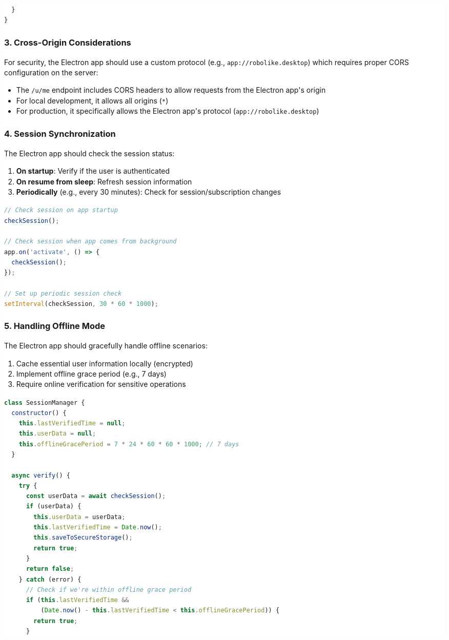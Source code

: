 ```javascript
  }
}
```

### 3. Cross-Origin Considerations

For security, the Electron app should use a custom protocol (e.g., `app://robolike.desktop`) which requires proper CORS configuration on the server:

- The `/u/me` endpoint includes CORS headers to allow requests from the Electron app's origin
- For local development, it allows all origins (`*`)
- For production, it specifically allows the Electron app's protocol (`app://robolike.desktop`)

### 4. Session Synchronization

The Electron app should check the session status:

1. **On startup**: Verify if the user is authenticated
2. **On resume from sleep**: Refresh session information
3. **Periodically** (e.g., every 30 minutes): Check for session/subscription changes

```javascript
// Check session on app startup
checkSession();

// Check session when app comes from background
app.on('activate', () => {
  checkSession();
});

// Set up periodic session check
setInterval(checkSession, 30 * 60 * 1000);
```

### 5. Handling Offline Mode

The Electron app should gracefully handle offline scenarios:

1. Cache essential user information locally (encrypted)
2. Implement offline grace period (e.g., 7 days)
3. Require online verification for sensitive operations

```javascript
class SessionManager {
  constructor() {
    this.lastVerifiedTime = null;
    this.userData = null;
    this.offlineGracePeriod = 7 * 24 * 60 * 60 * 1000; // 7 days
  }
  
  async verify() {
    try {
      const userData = await checkSession();
      if (userData) {
        this.userData = userData;
        this.lastVerifiedTime = Date.now();
        this.saveToSecureStorage();
        return true;
      }
      return false;
    } catch (error) {
      // Check if we're within offline grace period
      if (this.lastVerifiedTime && 
          (Date.now() - this.lastVerifiedTime < this.offlineGracePeriod)) {
        return true;
      }
```